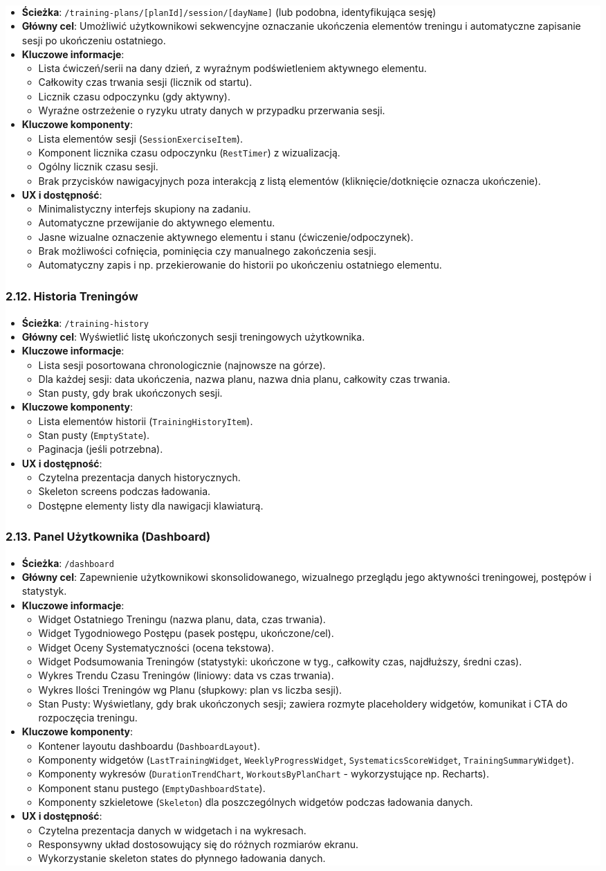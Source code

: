 - **Ścieżka**: `/training-plans/[planId]/session/[dayName]` (lub podobna, identyfikująca sesję)
- **Główny cel**: Umożliwić użytkownikowi sekwencyjne oznaczanie ukończenia elementów treningu i automatyczne zapisanie sesji po ukończeniu ostatniego.
- **Kluczowe informacje**:
  - Lista ćwiczeń/serii na dany dzień, z wyraźnym podświetleniem aktywnego elementu.
  - Całkowity czas trwania sesji (licznik od startu).
  - Licznik czasu odpoczynku (gdy aktywny).
  - Wyraźne ostrzeżenie o ryzyku utraty danych w przypadku przerwania sesji.
- **Kluczowe komponenty**:
  - Lista elementów sesji (`SessionExerciseItem`).
  - Komponent licznika czasu odpoczynku (`RestTimer`) z wizualizacją.
  - Ogólny licznik czasu sesji.
  - Brak przycisków nawigacyjnych poza interakcją z listą elementów (kliknięcie/dotknięcie oznacza ukończenie).
- **UX i dostępność**:
  - Minimalistyczny interfejs skupiony na zadaniu.
  - Automatyczne przewijanie do aktywnego elementu.
  - Jasne wizualne oznaczenie aktywnego elementu i stanu (ćwiczenie/odpoczynek).
  - Brak możliwości cofnięcia, pominięcia czy manualnego zakończenia sesji.
  - Automatyczny zapis i np. przekierowanie do historii po ukończeniu ostatniego elementu.

### 2.12. Historia Treningów

- **Ścieżka**: `/training-history`
- **Główny cel**: Wyświetlić listę ukończonych sesji treningowych użytkownika.
- **Kluczowe informacje**:
  - Lista sesji posortowana chronologicznie (najnowsze na górze).
  - Dla każdej sesji: data ukończenia, nazwa planu, nazwa dnia planu, całkowity czas trwania.
  - Stan pusty, gdy brak ukończonych sesji.
- **Kluczowe komponenty**:
  - Lista elementów historii (`TrainingHistoryItem`).
  - Stan pusty (`EmptyState`).
  - Paginacja (jeśli potrzebna).
- **UX i dostępność**:
  - Czytelna prezentacja danych historycznych.
  - Skeleton screens podczas ładowania.
  - Dostępne elementy listy dla nawigacji klawiaturą.

### 2.13. Panel Użytkownika (Dashboard)

- **Ścieżka**: `/dashboard`
- **Główny cel**: Zapewnienie użytkownikowi skonsolidowanego, wizualnego przeglądu jego aktywności treningowej, postępów i statystyk.
- **Kluczowe informacje**:
  - Widget Ostatniego Treningu (nazwa planu, data, czas trwania).
  - Widget Tygodniowego Postępu (pasek postępu, ukończone/cel).
  - Widget Oceny Systematyczności (ocena tekstowa).
  - Widget Podsumowania Treningów (statystyki: ukończone w tyg., całkowity czas, najdłuższy, średni czas).
  - Wykres Trendu Czasu Treningów (liniowy: data vs czas trwania).
  - Wykres Ilości Treningów wg Planu (słupkowy: plan vs liczba sesji).
  - Stan Pusty: Wyświetlany, gdy brak ukończonych sesji; zawiera rozmyte placeholdery widgetów, komunikat i CTA do rozpoczęcia treningu.
- **Kluczowe komponenty**:
  - Kontener layoutu dashboardu (`DashboardLayout`).
  - Komponenty widgetów (`LastTrainingWidget`, `WeeklyProgressWidget`, `SystematicsScoreWidget`, `TrainingSummaryWidget`).
  - Komponenty wykresów (`DurationTrendChart`, `WorkoutsByPlanChart` - wykorzystujące np. Recharts).
  - Komponent stanu pustego (`EmptyDashboardState`).
  - Komponenty szkieletowe (`Skeleton`) dla poszczególnych widgetów podczas ładowania danych.
- **UX i dostępność**:
  - Czytelna prezentacja danych w widgetach i na wykresach.
  - Responsywny układ dostosowujący się do różnych rozmiarów ekranu.
  - Wykorzystanie skeleton states do płynnego ładowania danych.